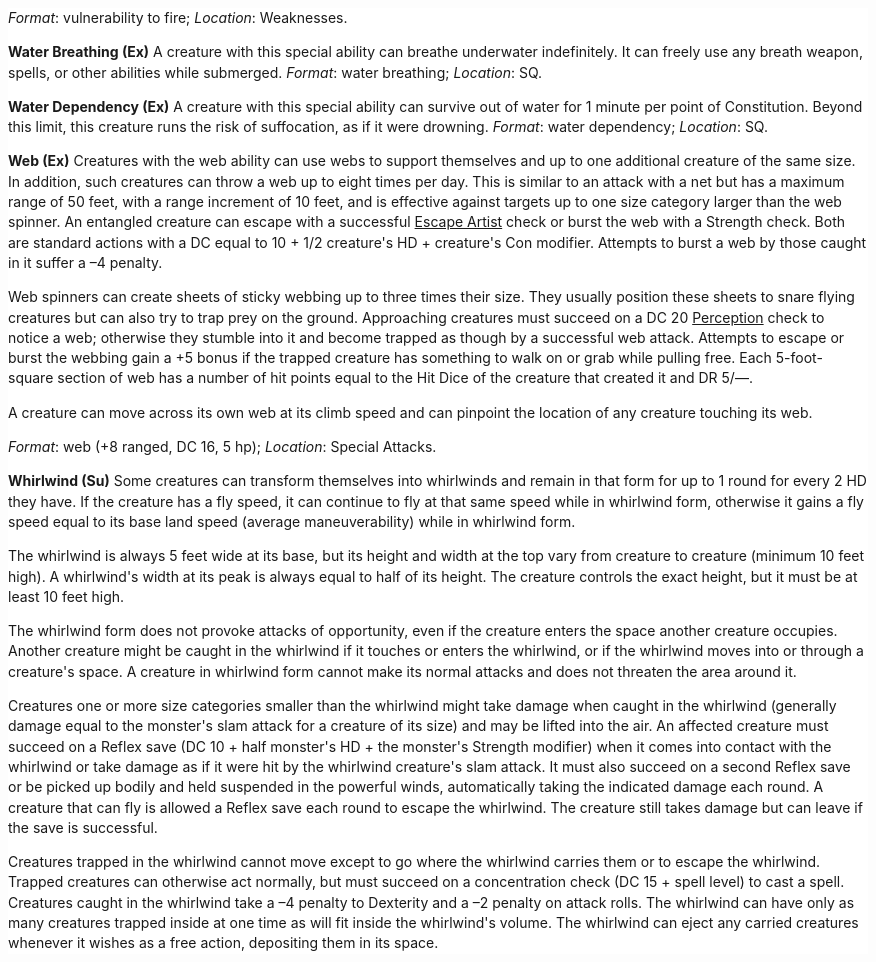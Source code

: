 _Format_: vulnerability to fire; _Location_: Weaknesses.

**Water Breathing (Ex)** A creature with this special ability can breathe underwater indefinitely. It can freely use any breath weapon, spells, or other abilities while submerged. _Format_: water breathing; _Location_: SQ.

**Water Dependency (Ex)** A creature with this special ability can survive out of water for 1 minute per point of Constitution. Beyond this limit, this creature runs the risk of suffocation, as if it were drowning. _Format_: water dependency; _Location_: SQ.

**Web (Ex)** Creatures with the web ability can use webs to support themselves and up to one additional creature of the same size. In addition, such creatures can throw a web up to eight times per day. This is similar to an attack with a net but has a maximum range of 50 feet, with a range increment of 10 feet, and is effective against targets up to one size category larger than the web spinner. An entangled creature can escape with a successful [Escape Artist](../skills/escapeArtist.html#_escape-artist) check or burst the web with a Strength check. Both are standard actions with a DC equal to 10 + 1/2 creature's HD + creature's Con modifier. Attempts to burst a web by those caught in it suffer a –4 penalty.

Web spinners can create sheets of sticky webbing up to three times their size. They usually position these sheets to snare flying creatures but can also try to trap prey on the ground. Approaching creatures must succeed on a DC 20 [Perception](../skills/perception.html#_perception) check to notice a web; otherwise they stumble into it and become trapped as though by a successful web attack. Attempts to escape or burst the webbing gain a +5 bonus if the trapped creature has something to walk on or grab while pulling free. Each 5-foot-square section of web has a number of hit points equal to the Hit Dice of the creature that created it and DR 5/—.

A creature can move across its own web at its climb speed and can pinpoint the location of any creature touching its web.

_Format_: web (+8 ranged, DC 16, 5 hp); _Location_: Special Attacks.

**Whirlwind (Su)** Some creatures can transform themselves into whirlwinds and remain in that form for up to 1 round for every 2 HD they have. If the creature has a fly speed, it can continue to fly at that same speed while in whirlwind form, otherwise it gains a fly speed equal to its base land speed (average maneuverability) while in whirlwind form.

The whirlwind is always 5 feet wide at its base, but its height and width at the top vary from creature to creature (minimum 10 feet high). A whirlwind's width at its peak is always equal to half of its height. The creature controls the exact height, but it must be at least 10 feet high.

The whirlwind form does not provoke attacks of opportunity, even if the creature enters the space another creature occupies. Another creature might be caught in the whirlwind if it touches or enters the whirlwind, or if the whirlwind moves into or through a creature's space. A creature in whirlwind form cannot make its normal attacks and does not threaten the area around it.

Creatures one or more size categories smaller than the whirlwind might take damage when caught in the whirlwind (generally damage equal to the monster's slam attack for a creature of its size) and may be lifted into the air. An affected creature must succeed on a Reflex save (DC 10 + half monster's HD + the monster's Strength modifier) when it comes into contact with the whirlwind or take damage as if it were hit by the whirlwind creature's slam attack. It must also succeed on a second Reflex save or be picked up bodily and held suspended in the powerful winds, automatically taking the indicated damage each round. A creature that can fly is allowed a Reflex save each round to escape the whirlwind. The creature still takes damage but can leave if the save is successful.

Creatures trapped in the whirlwind cannot move except to go where the whirlwind carries them or to escape the whirlwind. Trapped creatures can otherwise act normally, but must succeed on a concentration check (DC 15 + spell level) to cast a spell. Creatures caught in the whirlwind take a –4 penalty to Dexterity and a –2 penalty on attack rolls. The whirlwind can have only as many creatures trapped inside at one time as will fit inside the whirlwind's volume. The whirlwind can eject any carried creatures whenever it wishes as a free action, depositing them in its space.
